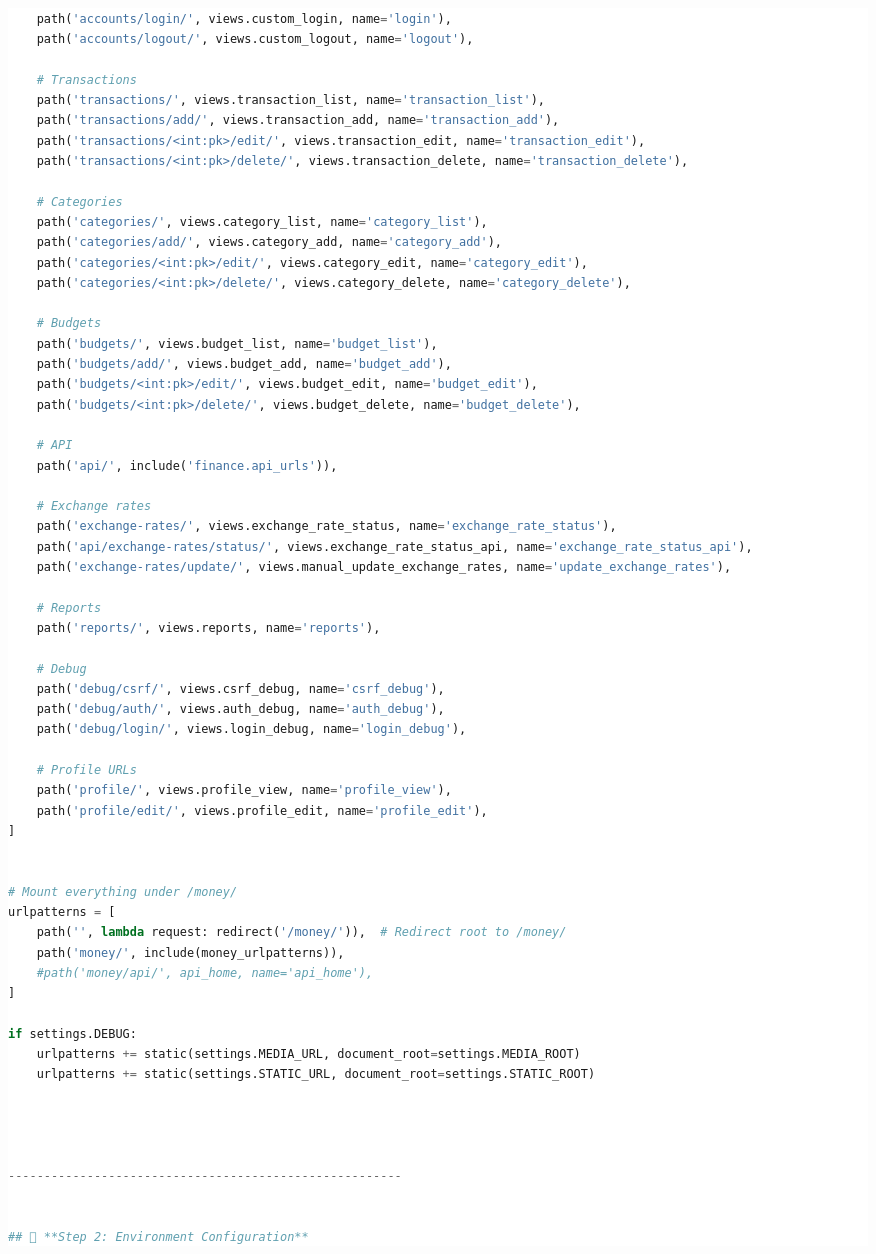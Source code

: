 ```python
    path('accounts/login/', views.custom_login, name='login'),
    path('accounts/logout/', views.custom_logout, name='logout'),

    # Transactions
    path('transactions/', views.transaction_list, name='transaction_list'),
    path('transactions/add/', views.transaction_add, name='transaction_add'),
    path('transactions/<int:pk>/edit/', views.transaction_edit, name='transaction_edit'),
    path('transactions/<int:pk>/delete/', views.transaction_delete, name='transaction_delete'),

    # Categories
    path('categories/', views.category_list, name='category_list'),
    path('categories/add/', views.category_add, name='category_add'),
    path('categories/<int:pk>/edit/', views.category_edit, name='category_edit'),
    path('categories/<int:pk>/delete/', views.category_delete, name='category_delete'),

    # Budgets
    path('budgets/', views.budget_list, name='budget_list'),
    path('budgets/add/', views.budget_add, name='budget_add'),
    path('budgets/<int:pk>/edit/', views.budget_edit, name='budget_edit'),
    path('budgets/<int:pk>/delete/', views.budget_delete, name='budget_delete'),

    # API
    path('api/', include('finance.api_urls')),

    # Exchange rates
    path('exchange-rates/', views.exchange_rate_status, name='exchange_rate_status'),
    path('api/exchange-rates/status/', views.exchange_rate_status_api, name='exchange_rate_status_api'),
    path('exchange-rates/update/', views.manual_update_exchange_rates, name='update_exchange_rates'),

    # Reports
    path('reports/', views.reports, name='reports'),
    
    # Debug
    path('debug/csrf/', views.csrf_debug, name='csrf_debug'),
    path('debug/auth/', views.auth_debug, name='auth_debug'),
    path('debug/login/', views.login_debug, name='login_debug'),
    
    # Profile URLs
    path('profile/', views.profile_view, name='profile_view'),
    path('profile/edit/', views.profile_edit, name='profile_edit'),
]


# Mount everything under /money/
urlpatterns = [
    path('', lambda request: redirect('/money/')),  # Redirect root to /money/
    path('money/', include(money_urlpatterns)),
    #path('money/api/', api_home, name='api_home'),
]

if settings.DEBUG:
    urlpatterns += static(settings.MEDIA_URL, document_root=settings.MEDIA_ROOT)
    urlpatterns += static(settings.STATIC_URL, document_root=settings.STATIC_ROOT)




-------------------------------------------------------


## 🔧 **Step 2: Environment Configuration**
```